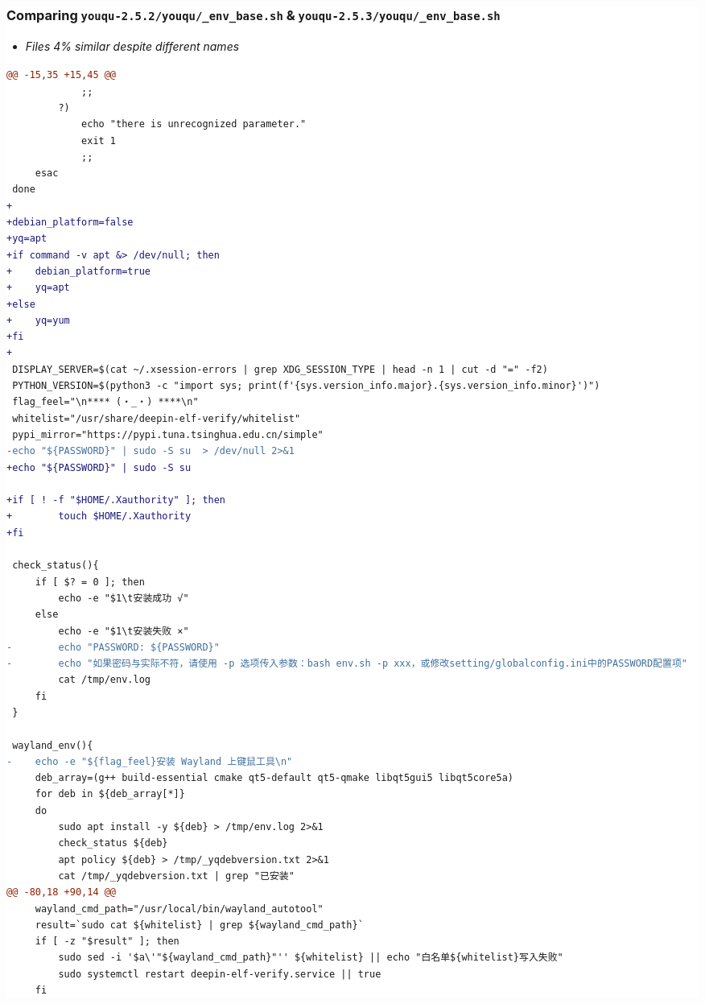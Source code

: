 ### Comparing `youqu-2.5.2/youqu/_env_base.sh` & `youqu-2.5.3/youqu/_env_base.sh`

 * *Files 4% similar despite different names*

```diff
@@ -15,35 +15,45 @@
             ;;
         ?)
             echo "there is unrecognized parameter."
             exit 1
             ;;
     esac
 done
+
+debian_platform=false
+yq=apt
+if command -v apt &> /dev/null; then
+    debian_platform=true
+    yq=apt
+else
+    yq=yum
+fi
+
 DISPLAY_SERVER=$(cat ~/.xsession-errors | grep XDG_SESSION_TYPE | head -n 1 | cut -d "=" -f2)
 PYTHON_VERSION=$(python3 -c "import sys; print(f'{sys.version_info.major}.{sys.version_info.minor}')")
 flag_feel="\n**** (・_・) ****\n"
 whitelist="/usr/share/deepin-elf-verify/whitelist"
 pypi_mirror="https://pypi.tuna.tsinghua.edu.cn/simple"
-echo "${PASSWORD}" | sudo -S su  > /dev/null 2>&1
+echo "${PASSWORD}" | sudo -S su
 
+if [ ! -f "$HOME/.Xauthority" ]; then
+        touch $HOME/.Xauthority
+fi
 
 check_status(){
     if [ $? = 0 ]; then
         echo -e "$1\t安装成功 √"
     else
         echo -e "$1\t安装失败 ×"
-        echo "PASSWORD: ${PASSWORD}"
-        echo "如果密码与实际不符，请使用 -p 选项传入参数：bash env.sh -p xxx，或修改setting/globalconfig.ini中的PASSWORD配置项"
         cat /tmp/env.log
     fi
 }
 
 wayland_env(){
-    echo -e "${flag_feel}安装 Wayland 上键鼠工具\n"
     deb_array=(g++ build-essential cmake qt5-default qt5-qmake libqt5gui5 libqt5core5a)
     for deb in ${deb_array[*]}
     do
         sudo apt install -y ${deb} > /tmp/env.log 2>&1
         check_status ${deb}
         apt policy ${deb} > /tmp/_yqdebversion.txt 2>&1
         cat /tmp/_yqdebversion.txt | grep "已安装"
@@ -80,18 +90,14 @@
     wayland_cmd_path="/usr/local/bin/wayland_autotool"
     result=`sudo cat ${whitelist} | grep ${wayland_cmd_path}`
     if [ -z "$result" ]; then
         sudo sed -i '$a\'"${wayland_cmd_path}"'' ${whitelist} || echo "白名单${whitelist}写入失败"
         sudo systemctl restart deepin-elf-verify.service || true
     fi
```